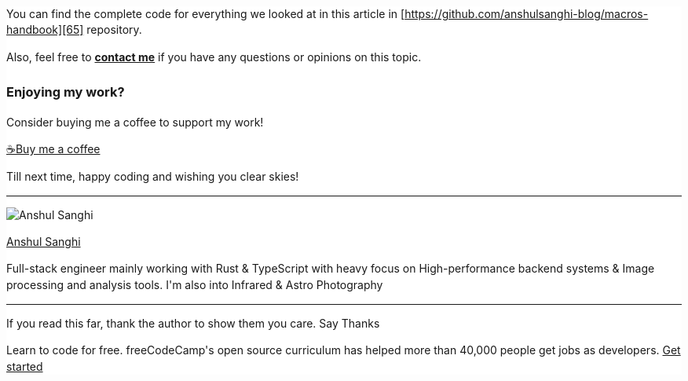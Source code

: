 You can find the complete code for everything we looked at in this article in [https://github.com/anshulsanghi-blog/macros-handbook][65] repository.

Also, feel free to ********[contact me][66]******** if you have any questions or opinions on this topic.

### ******Enjoying my work?******

Consider buying me a coffee to support my work!

[☕Buy me a coffee][67]

Till next time, happy coding and wishing you clear skies!

---

![Anshul Sanghi](https://www.freecodecamp.org/news/content/images/size/w60/2024/04/DSC02590.JPG)

[Anshul Sanghi][68]

Full-stack engineer mainly working with Rust & TypeScript with heavy focus on High-performance backend systems & Image processing and analysis tools. I'm also into Infrared & Astro Photography

---

If you read this far, thank the author to show them you care. Say Thanks

Learn to code for free. freeCodeCamp's open source curriculum has helped more than 40,000 people get jobs as developers. [Get started][69]

[1]: /news/tag/rust/
[2]: /news/author/anshulsanghi/
[3]: https://www.freecodecamp.org/news/rust-in-replit/
[4]: #what-are-macros-in-rust
[5]: #types-of-macros-in-rust
[6]: #types-of-procedural-macros
[7]: #prerequisites
[8]: #helpful-dependencies
[9]: #how-to-write-a-simple-derive-macro
[10]: #the-intostringhashmap-derive-macro
[11]: #how-to-declare-a-derive-macro
[12]: #how-to-parse-macro-input
[13]: #how-to-ensure-a-struct-target-for-macro
[14]: #how-to-build-the-output-code
[15]: #how-to-use-your-derive-macro
[16]: #how-to-improve-our-implementation
[17]: #a-more-elaborate-derive-macro
[18]: #the-derivecustommodel-macro
[19]: #how-to-separate-implementation-from-declaration
[20]: #how-to-parse-derive-macro-arguments
[21]: #how-to-implement-derivecustommodel
[22]: #how-to-generate-each-custom-model
[23]: #how-to-use-your-derivecustommodal-macro
[24]: #a-simple-attribute-macro
[25]: #the-log_duration-attribute
[26]: #how-to-declare-an-attribute-macro
[27]: #how-to-implement-the-log_duration-attribute-macro
[28]: #how-to-use-your-log-duration-macro
[29]: #a-more-elaborate-attribute-macro
[30]: #the-cached_fn-attribute
[31]: #how-to-implement-the-cached_fn-attribute-macro
[32]: #cached_fn-attribute-arguments
[33]: #how-to-use-the-cached_fn-macro
[34]: #a-simple-function-like-macro
[35]: #the-constant_string-macro
[36]: #how-to-declare-a-function-like-macro
[37]: #how-to-implement-the-constant_string-macro
[38]: #how-to-use-the-constant_string-macro
[39]: #a-more-elaborate-function-like-macro
[40]: #the-hash_mapify-macro
[41]: #how-to-implement-the-hash_mapify-macro
[42]: #how-to-parse-hash-mapifys-input
[43]: #how-to-generate-output-code
[44]: #how-to-convert-custom-data-types-to-output-tokens
[45]: #how-to-use-the-hash_mapify-macro
[46]: #beyond-writing-macros
[47]: #helpful-crates-tools
[48]: #downsides-of-macros
[49]: #debugging-or-lack-thereof-
[50]: #compile-time-costs
[51]: #lack-of-auto-complete-and-code-checks
[52]: #where-do-we-draw-the-line
[53]: #wrapping-up
[54]: #enjoying-my-work
[55]: https://doc.rust-lang.org/reference/macros-by-example.html
[56]: https://doc.rust-lang.org/reference/conditional-compilation.html
[57]: https://dev.to/balapriya/abstract-syntax-tree-ast-explained-in-plain-english-1h38
[58]: https://crates.io/users/dtolnay
[59]: https://doc.rust-lang.org/reference/expressions.html
[60]: https://github.com/dtolnay/cargo-expand
[61]: https://crates.io/users/dtolnay
[62]: https://docs.rs/trybuild/latest/trybuild/#
[63]: https://docs.rs/macrotest/latest/macrotest/#
[64]: https://rustc-dev-guide.rust-lang.org/macro-expansion.html
[65]: https://github.com/anshulsanghi-blog/macros-handbook
[66]: mailto:contact@anshulsanghi.tech
[67]: https://buymeacoffee.com/anshulsanghi
[68]: /news/author/anshulsanghi/
[69]: https://www.freecodecamp.org/learn/